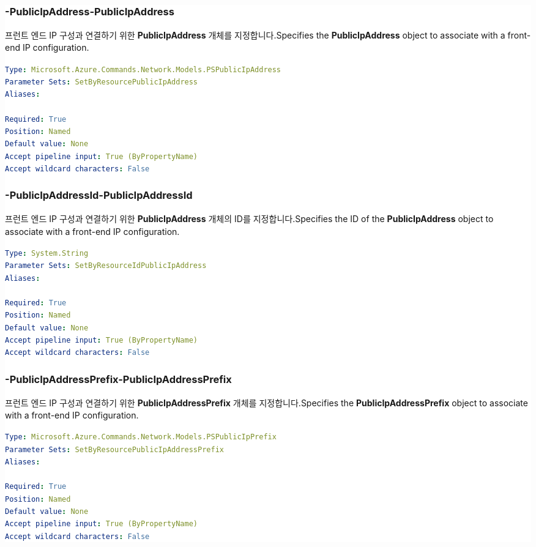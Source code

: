 ### <span data-ttu-id="8ac16-130">-PublicIpAddress</span><span class="sxs-lookup"><span data-stu-id="8ac16-130">-PublicIpAddress</span></span>
<span data-ttu-id="8ac16-131">프런트 엔드 IP 구성과 연결하기 위한 **PublicIpAddress** 개체를 지정합니다.</span><span class="sxs-lookup"><span data-stu-id="8ac16-131">Specifies the **PublicIpAddress** object to associate with a front-end IP configuration.</span></span>

```yaml
Type: Microsoft.Azure.Commands.Network.Models.PSPublicIpAddress
Parameter Sets: SetByResourcePublicIpAddress
Aliases:

Required: True
Position: Named
Default value: None
Accept pipeline input: True (ByPropertyName)
Accept wildcard characters: False
```

### <span data-ttu-id="8ac16-132">-PublicIpAddressId</span><span class="sxs-lookup"><span data-stu-id="8ac16-132">-PublicIpAddressId</span></span>
<span data-ttu-id="8ac16-133">프런트 엔드 IP 구성과 연결하기 위한 **PublicIpAddress** 개체의 ID를 지정합니다.</span><span class="sxs-lookup"><span data-stu-id="8ac16-133">Specifies the ID of the **PublicIpAddress** object to associate with a front-end IP configuration.</span></span>

```yaml
Type: System.String
Parameter Sets: SetByResourceIdPublicIpAddress
Aliases:

Required: True
Position: Named
Default value: None
Accept pipeline input: True (ByPropertyName)
Accept wildcard characters: False
```

### <span data-ttu-id="8ac16-134">-PublicIpAddressPrefix</span><span class="sxs-lookup"><span data-stu-id="8ac16-134">-PublicIpAddressPrefix</span></span>
<span data-ttu-id="8ac16-135">프런트 엔드 IP 구성과 연결하기 위한 **PublicIpAddressPrefix** 개체를 지정합니다.</span><span class="sxs-lookup"><span data-stu-id="8ac16-135">Specifies the **PublicIpAddressPrefix** object to associate with a front-end IP configuration.</span></span>

```yaml
Type: Microsoft.Azure.Commands.Network.Models.PSPublicIpPrefix
Parameter Sets: SetByResourcePublicIpAddressPrefix
Aliases:

Required: True
Position: Named
Default value: None
Accept pipeline input: True (ByPropertyName)
Accept wildcard characters: False
```
